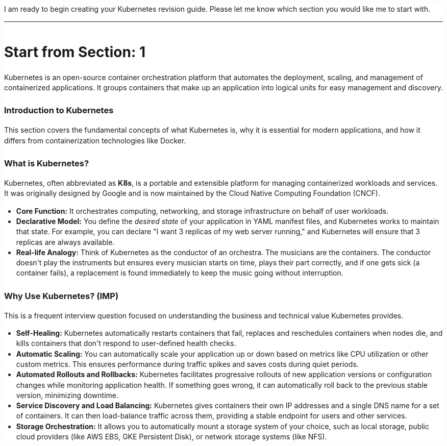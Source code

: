 I am ready to begin creating your Kubernetes revision guide. Please let me know which section you would like me to start with.

---

# Start from Section: 1

Kubernetes is an open-source container orchestration platform that automates the deployment, scaling, and management of containerized applications. It groups containers that make up an application into logical units for easy management and discovery.

### Introduction to Kubernetes

This section covers the fundamental concepts of what Kubernetes is, why it is essential for modern applications, and how it differs from containerization technologies like Docker.

### What is Kubernetes?

Kubernetes, often abbreviated as **K8s**, is a portable and extensible platform for managing containerized workloads and services. It was originally designed by Google and is now maintained by the Cloud Native Computing Foundation (CNCF).

* **Core Function:** It orchestrates computing, networking, and storage infrastructure on behalf of user workloads.
* **Declarative Model:** You define the *desired state* of your application in YAML manifest files, and Kubernetes works to maintain that state. For example, you can declare "I want 3 replicas of my web server running," and Kubernetes will ensure that 3 replicas are always available.
* **Real-life Analogy:** Think of Kubernetes as the conductor of an orchestra. The musicians are the containers. The conductor doesn't play the instruments but ensures every musician starts on time, plays their part correctly, and if one gets sick (a container fails), a replacement is found immediately to keep the music going without interruption.


### Why Use Kubernetes? (IMP)

This is a frequent interview question focused on understanding the business and technical value Kubernetes provides.

* **Self-Healing:** Kubernetes automatically restarts containers that fail, replaces and reschedules containers when nodes die, and kills containers that don't respond to user-defined health checks.
* **Automatic Scaling:** You can automatically scale your application up or down based on metrics like CPU utilization or other custom metrics. This ensures performance during traffic spikes and saves costs during quiet periods.
* **Automated Rollouts and Rollbacks:** Kubernetes facilitates progressive rollouts of new application versions or configuration changes while monitoring application health. If something goes wrong, it can automatically roll back to the previous stable version, minimizing downtime.
* **Service Discovery and Load Balancing:** Kubernetes gives containers their own IP addresses and a single DNS name for a set of containers. It can then load-balance traffic across them, providing a stable endpoint for users and other services.
* **Storage Orchestration:** It allows you to automatically mount a storage system of your choice, such as local storage, public cloud providers (like AWS EBS, GKE Persistent Disk), or network storage systems (like NFS).
